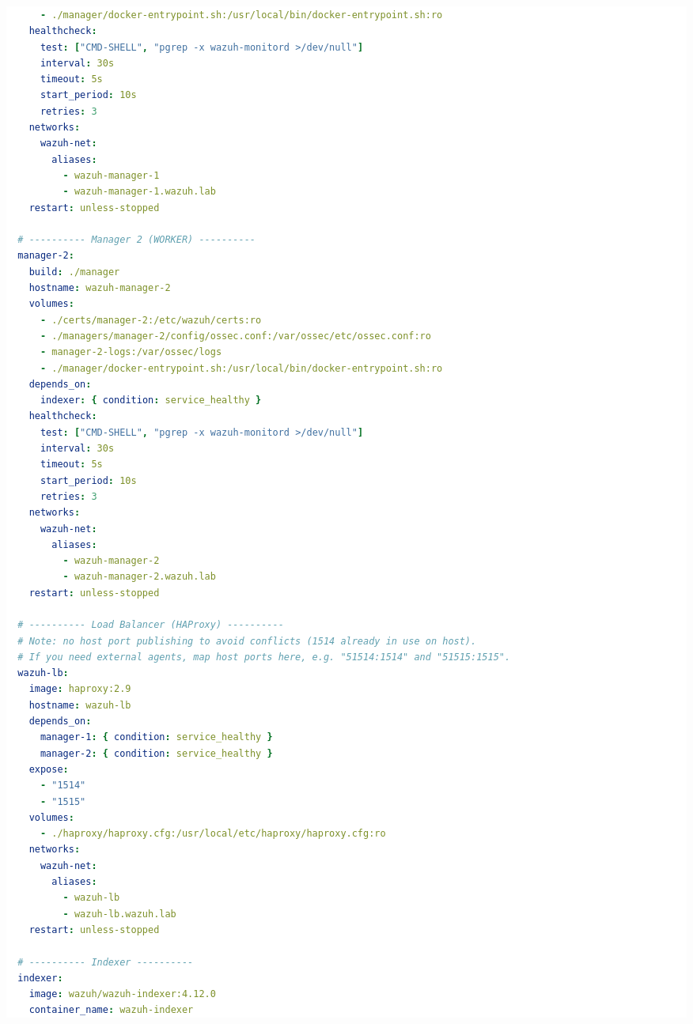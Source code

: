 ```yaml
      - ./manager/docker-entrypoint.sh:/usr/local/bin/docker-entrypoint.sh:ro
    healthcheck:
      test: ["CMD-SHELL", "pgrep -x wazuh-monitord >/dev/null"]
      interval: 30s
      timeout: 5s
      start_period: 10s
      retries: 3
    networks:
      wazuh-net:
        aliases:
          - wazuh-manager-1
          - wazuh-manager-1.wazuh.lab
    restart: unless-stopped

  # ---------- Manager 2 (WORKER) ----------
  manager-2:
    build: ./manager
    hostname: wazuh-manager-2
    volumes:
      - ./certs/manager-2:/etc/wazuh/certs:ro
      - ./managers/manager-2/config/ossec.conf:/var/ossec/etc/ossec.conf:ro
      - manager-2-logs:/var/ossec/logs
      - ./manager/docker-entrypoint.sh:/usr/local/bin/docker-entrypoint.sh:ro
    depends_on:
      indexer: { condition: service_healthy }
    healthcheck:
      test: ["CMD-SHELL", "pgrep -x wazuh-monitord >/dev/null"]
      interval: 30s
      timeout: 5s
      start_period: 10s
      retries: 3
    networks:
      wazuh-net:
        aliases:
          - wazuh-manager-2
          - wazuh-manager-2.wazuh.lab
    restart: unless-stopped

  # ---------- Load Balancer (HAProxy) ----------
  # Note: no host port publishing to avoid conflicts (1514 already in use on host).
  # If you need external agents, map host ports here, e.g. "51514:1514" and "51515:1515".
  wazuh-lb:
    image: haproxy:2.9
    hostname: wazuh-lb
    depends_on:
      manager-1: { condition: service_healthy }
      manager-2: { condition: service_healthy }
    expose:
      - "1514"
      - "1515"
    volumes:
      - ./haproxy/haproxy.cfg:/usr/local/etc/haproxy/haproxy.cfg:ro
    networks:
      wazuh-net:
        aliases:
          - wazuh-lb
          - wazuh-lb.wazuh.lab
    restart: unless-stopped

  # ---------- Indexer ----------
  indexer:
    image: wazuh/wazuh-indexer:4.12.0
    container_name: wazuh-indexer
```